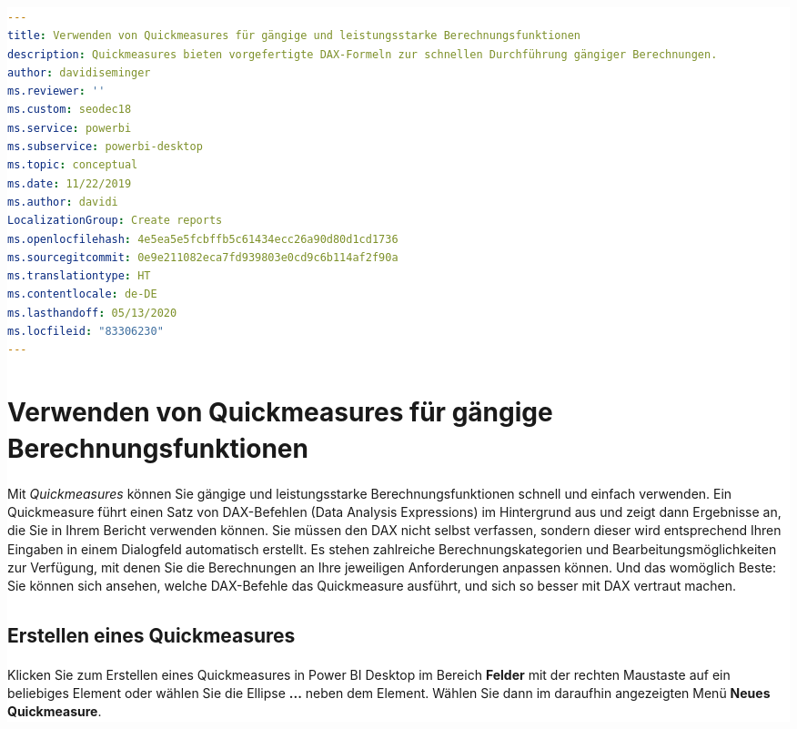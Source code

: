 ```yaml
---
title: Verwenden von Quickmeasures für gängige und leistungsstarke Berechnungsfunktionen
description: Quickmeasures bieten vorgefertigte DAX-Formeln zur schnellen Durchführung gängiger Berechnungen.
author: davidiseminger
ms.reviewer: ''
ms.custom: seodec18
ms.service: powerbi
ms.subservice: powerbi-desktop
ms.topic: conceptual
ms.date: 11/22/2019
ms.author: davidi
LocalizationGroup: Create reports
ms.openlocfilehash: 4e5ea5e5fcbffb5c61434ecc26a90d80d1cd1736
ms.sourcegitcommit: 0e9e211082eca7fd939803e0cd9c6b114af2f90a
ms.translationtype: HT
ms.contentlocale: de-DE
ms.lasthandoff: 05/13/2020
ms.locfileid: "83306230"
---
```

# <a name="use-quick-measures-for-common-calculations"></a>Verwenden von Quickmeasures für gängige Berechnungsfunktionen
Mit *Quickmeasures* können Sie gängige und leistungsstarke Berechnungsfunktionen schnell und einfach verwenden. Ein Quickmeasure führt einen Satz von DAX-Befehlen (Data Analysis Expressions) im Hintergrund aus und zeigt dann Ergebnisse an, die Sie in Ihrem Bericht verwenden können. Sie müssen den DAX nicht selbst verfassen, sondern dieser wird entsprechend Ihren Eingaben in einem Dialogfeld automatisch erstellt. Es stehen zahlreiche Berechnungskategorien und Bearbeitungsmöglichkeiten zur Verfügung, mit denen Sie die Berechnungen an Ihre jeweiligen Anforderungen anpassen können. Und das womöglich Beste: Sie können sich ansehen, welche DAX-Befehle das Quickmeasure ausführt, und sich so besser mit DAX vertraut machen.

## <a name="create-a-quick-measure"></a>Erstellen eines Quickmeasures

Klicken Sie zum Erstellen eines Quickmeasures in Power BI Desktop im Bereich **Felder** mit der rechten Maustaste auf ein beliebiges Element oder wählen Sie die Ellipse **...** neben dem Element. Wählen Sie dann im daraufhin angezeigten Menü **Neues Quickmeasure**. 
